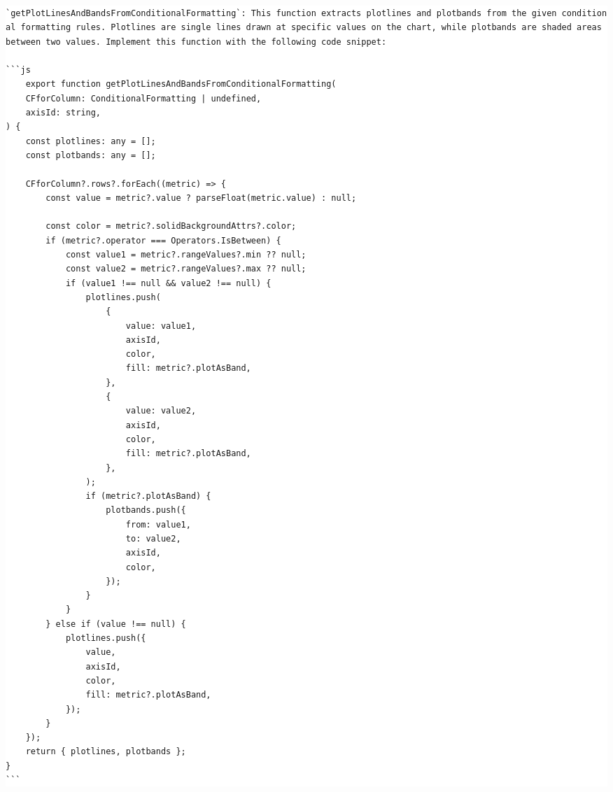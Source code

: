     `getPlotLinesAndBandsFromConditionalFormatting`: This function extracts plotlines and plotbands from the given conditional formatting rules. Plotlines are single lines drawn at specific values on the chart, while plotbands are shaded areas between two values. Implement this function with the following code snippet:

    ```js    
        export function getPlotLinesAndBandsFromConditionalFormatting(
        CFforColumn: ConditionalFormatting | undefined,
        axisId: string,
    ) {
        const plotlines: any = [];
        const plotbands: any = [];

        CFforColumn?.rows?.forEach((metric) => {
            const value = metric?.value ? parseFloat(metric.value) : null;

            const color = metric?.solidBackgroundAttrs?.color;
            if (metric?.operator === Operators.IsBetween) {
                const value1 = metric?.rangeValues?.min ?? null;
                const value2 = metric?.rangeValues?.max ?? null;
                if (value1 !== null && value2 !== null) {
                    plotlines.push(
                        {
                            value: value1,
                            axisId,
                            color,
                            fill: metric?.plotAsBand,
                        },
                        {
                            value: value2,
                            axisId,
                            color,
                            fill: metric?.plotAsBand,
                        },
                    );
                    if (metric?.plotAsBand) {
                        plotbands.push({
                            from: value1,
                            to: value2,
                            axisId,
                            color,
                        });
                    }
                }
            } else if (value !== null) {
                plotlines.push({
                    value,
                    axisId,
                    color,
                    fill: metric?.plotAsBand,
                });
            }
        });
        return { plotlines, plotbands };
    }
    ```
